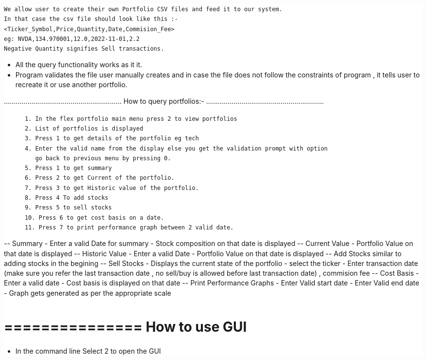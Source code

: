     We allow user to create their own Portfolio CSV files and feed it to our system.
    In that case the csv file should look like this :-
    <Ticker_Symbol,Price,Quantity,Date,Commision_Fee>
    eg: NVDA,134.970001,12.0,2022-11-01,2.2
    Negative Quantity signifies Sell transactions.
   - All the query functionality works as it it.
   - Program validates the file user manually creates and in case the file does not follow the constraints of program , it tells user to recreate it or use another portfolio.

............................................................
How to query portfolios:-
............................................................

          1. In the flex portfolio main menu press 2 to view portfolios
          2. List of portfolios is displayed
          3. Press 1 to get details of the portfolio eg tech
          4. Enter the valid name from the display else you get the validation prompt with option
             go back to previous menu by pressing 0.
          5. Press 1 to get summary
          6. Press 2 to get Current of the portfolio.
          7. Press 3 to get Historic value of the portfolio.
          8. Press 4 To add stocks
          9. Press 5 to sell stocks
          10. Press 6 to get cost basis on a date.
          11. Press 7 to print performance graph between 2 valid date.
-- Summary
     - Enter a valid Date for summary
     -  Stock composition on that date is displayed
-- Current Value
     - Portfolio Value on that date is displayed
-- Historic Value
    - Enter a valid Date
    - Portfolio Value on that date is displayed
-- Add Stocks
        similar to adding stocks in the begining
-- Sell Stocks
        - Displays the current state of the portfolio
        - select  the ticker
        - Enter transaction date (make sure you refer the last transaction date , no sell/buy is allowed before last transaction date) , commision fee
 -- Cost Basis
        - Enter a valid date
        - Cost basis is displayed on that date
 -- Print Performance Graphs
        - Enter Valid start date
        - Enter Valid end date
        - Graph gets generated as per the appropriate scale

===============
How to use GUI
===============

- In the command line Select 2 to open the GUI
